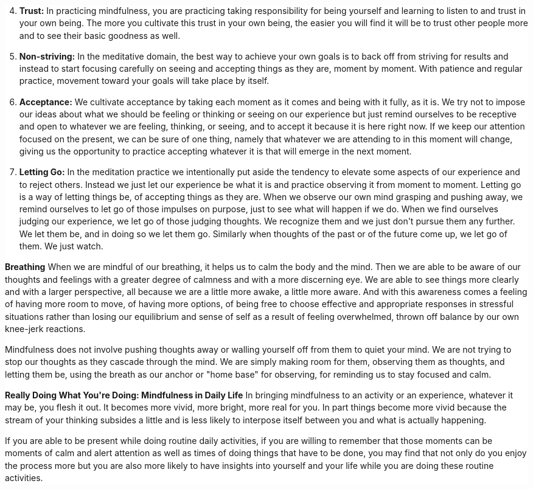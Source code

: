 
	
  4. **Trust:** In practicing mindfulness, you are practicing taking responsibility for being yourself and learning to listen to and trust in your own being. The more you cultivate this trust in your own being, the easier you will find it will be to trust other people more and to see their basic goodness as well.


	
  5. **Non-striving:** In the meditative domain, the best way to achieve your own goals is to back off from striving for results and instead to start focusing carefully on seeing and accepting things as they are, moment by moment. With patience and regular practice, movement toward your goals will take place by itself.


	
  6. **Acceptance:** We cultivate acceptance by taking each moment as it comes and being with it fully, as it is. We try not to impose our ideas about what we should be feeling or thinking or seeing on our experience but just remind ourselves to be receptive and open to whatever we are feeling, thinking, or seeing, and to accept it because it is here right now. If we keep our attention focused on the present, we can be sure of one thing, namely that whatever we are attending to in this moment will change, giving us the opportunity to practice accepting whatever it is that will emerge in the next moment.


	
  7. **Letting Go:** In the meditation practice we intentionally put aside the tendency to elevate some aspects of our experience and to reject others. Instead we just let our experience be what it is and practice observing it from moment to moment. Letting go is a way of letting things be, of accepting things as they are. When we observe our own mind grasping and pushing away, we remind ourselves to let go of those impulses on purpose, just to see what will happen if we do. When we find ourselves judging our experience, we let go of those judging thoughts. We recognize them and we just don't pursue them any further. We let them be, and in doing so we let them go. Similarly when thoughts of the past or of the future come up, we let go of them. We just watch.


 
**Breathing**
When we are mindful of our breathing, it helps us to calm the body and the mind. Then we are able to be aware of our thoughts and feelings with a greater degree of calmness and with a more discerning eye. We are able to see things more clearly and with a larger perspective, all because we are a little more awake, a little more aware. And with this awareness comes a feeling of having more room to move, of having more options, of being free to choose effective and appropriate responses in stressful situations rather than losing our equilibrium and sense of self as a result of feeling overwhelmed, thrown off balance by our own knee-jerk reactions.
 
Mindfulness does not involve pushing thoughts away or walling yourself off from them to quiet your mind. We are not trying to stop our thoughts as they cascade through the mind. We are simply making room for them, observing them as thoughts, and letting them be, using the breath as our anchor or "home base" for observing, for reminding us to stay focused and calm.
 
**Really Doing What You're Doing: Mindfulness in Daily Life**
In bringing mindfulness to an activity or an experience, whatever it may be, you flesh it out. It becomes more vivid, more bright, more real for you. In part things become more vivid because the stream of your thinking subsides a little and is less likely to interpose itself between you and what is actually happening.
 
If you are able to be present while doing routine daily activities, if you are willing to remember that those moments can be moments of calm and alert attention as well as times of doing things that have to be done, you may find that not only do you enjoy the process more but you are also more likely to have insights into yourself and your life while you are doing these routine activities.
 